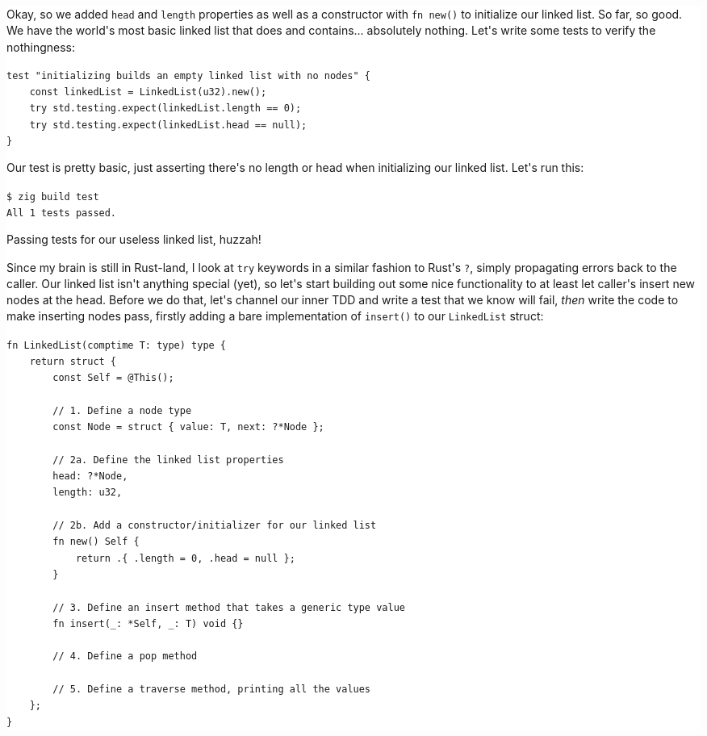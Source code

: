 Okay, so we added `head` and `length` properties as well as a constructor with `fn new()` to initialize our linked list. So far, so good. We have the world's most basic linked list that does and contains... absolutely nothing. Let's write some tests to verify the nothingness:

```zig
test "initializing builds an empty linked list with no nodes" {
    const linkedList = LinkedList(u32).new();
    try std.testing.expect(linkedList.length == 0);
    try std.testing.expect(linkedList.head == null);
}
```

Our test is pretty basic, just asserting there's no length or head when initializing our linked list. Let's run this:

```shell
$ zig build test
All 1 tests passed.
```

Passing tests for our useless linked list, huzzah!

Since my brain is still in Rust-land, I look at `try` keywords in a similar fashion to Rust's `?`, simply propagating errors back to the caller. Our linked list isn't anything special (yet), so let's start building out some nice functionality to at least let caller's insert new nodes at the head. Before we do that, let's channel our inner TDD and write a test that we know will fail, _then_ write the code to make inserting nodes pass, firstly adding a bare implementation of `insert()` to our `LinkedList` struct:

```zig
fn LinkedList(comptime T: type) type {
    return struct {
        const Self = @This();

        // 1. Define a node type
        const Node = struct { value: T, next: ?*Node };

        // 2a. Define the linked list properties
        head: ?*Node,
        length: u32,

        // 2b. Add a constructor/initializer for our linked list
        fn new() Self {
            return .{ .length = 0, .head = null };
        }

        // 3. Define an insert method that takes a generic type value
        fn insert(_: *Self, _: T) void {}

        // 4. Define a pop method

        // 5. Define a traverse method, printing all the values
    };
}
```
